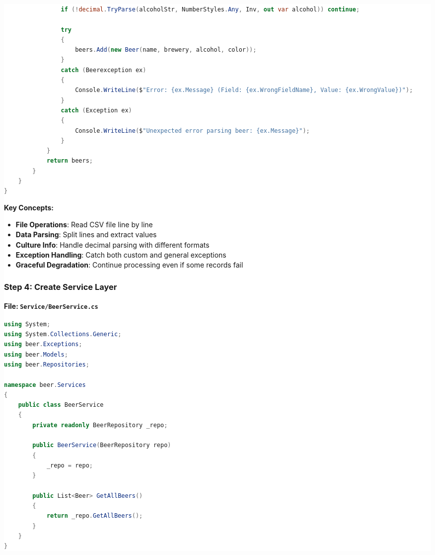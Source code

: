 ```csharp
                if (!decimal.TryParse(alcoholStr, NumberStyles.Any, Inv, out var alcohol)) continue;

                try
                {
                    beers.Add(new Beer(name, brewery, alcohol, color));
                }
                catch (Beerexception ex)
                {
                    Console.WriteLine($"Error: {ex.Message} (Field: {ex.WrongFieldName}, Value: {ex.WrongValue})");
                }
                catch (Exception ex)
                {
                    Console.WriteLine($"Unexpected error parsing beer: {ex.Message}");
                }
            }
            return beers;
        }
    }
}
```

**Key Concepts:**
- **File Operations**: Read CSV file line by line
- **Data Parsing**: Split lines and extract values
- **Culture Info**: Handle decimal parsing with different formats
- **Exception Handling**: Catch both custom and general exceptions
- **Graceful Degradation**: Continue processing even if some records fail

### Step 4: Create Service Layer

**File: `Service/BeerService.cs`**

```csharp
using System;
using System.Collections.Generic;
using beer.Exceptions;
using beer.Models;
using beer.Repositories;

namespace beer.Services
{
    public class BeerService
    {
        private readonly BeerRepository _repo;
        
        public BeerService(BeerRepository repo)
        {
            _repo = repo;
        }

        public List<Beer> GetAllBeers()
        {
            return _repo.GetAllBeers();
        }
    }
}
```
